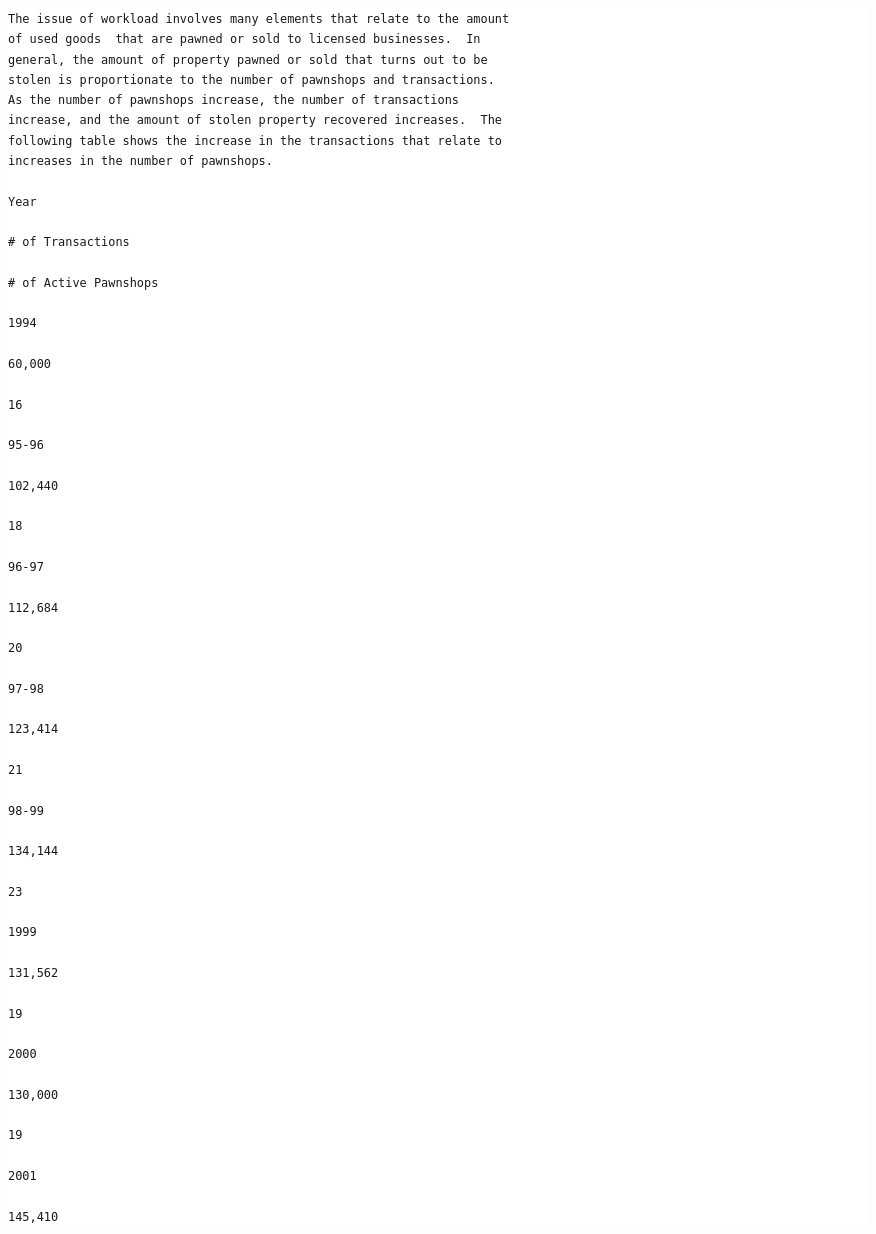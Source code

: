     The issue of workload involves many elements that relate to the amount  
    of used goods  that are pawned or sold to licensed businesses.  In  
    general, the amount of property pawned or sold that turns out to be  
    stolen is proportionate to the number of pawnshops and transactions.  
    As the number of pawnshops increase, the number of transactions  
    increase, and the amount of stolen property recovered increases.  The  
    following table shows the increase in the transactions that relate to  
    increases in the number of pawnshops.  
  
    Year  
  
    # of Transactions  
  
    # of Active Pawnshops  
  
    1994  
  
    60,000  
  
    16  
  
    95-96  
  
    102,440  
  
    18  
  
    96-97  
  
    112,684  
  
    20  
  
    97-98  
  
    123,414  
  
    21  
  
    98-99  
  
    134,144  
  
    23  
  
    1999  
  
    131,562  
  
    19  
  
    2000  
  
    130,000  
  
    19  
  
    2001  
  
    145,410  
  